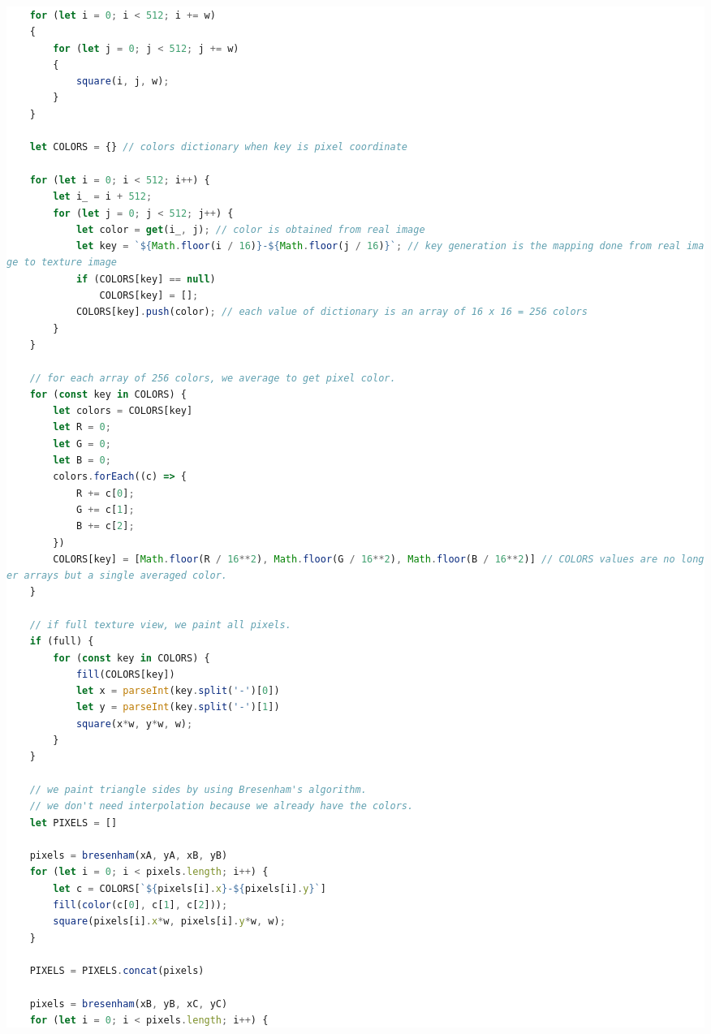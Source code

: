 ``` js
    for (let i = 0; i < 512; i += w)
    {
        for (let j = 0; j < 512; j += w)
        {
            square(i, j, w);
        } 
    }   

    let COLORS = {} // colors dictionary when key is pixel coordinate

    for (let i = 0; i < 512; i++) {
        let i_ = i + 512;
        for (let j = 0; j < 512; j++) {
            let color = get(i_, j); // color is obtained from real image
            let key = `${Math.floor(i / 16)}-${Math.floor(j / 16)}`; // key generation is the mapping done from real image to texture image
            if (COLORS[key] == null)
                COLORS[key] = [];
            COLORS[key].push(color); // each value of dictionary is an array of 16 x 16 = 256 colors
        }
    }

    // for each array of 256 colors, we average to get pixel color.
    for (const key in COLORS) {
        let colors = COLORS[key]
        let R = 0;
        let G = 0;
        let B = 0;
        colors.forEach((c) => {
            R += c[0];
            G += c[1];
            B += c[2];
        })
        COLORS[key] = [Math.floor(R / 16**2), Math.floor(G / 16**2), Math.floor(B / 16**2)] // COLORS values are no longer arrays but a single averaged color.
    }

    // if full texture view, we paint all pixels.
    if (full) {
        for (const key in COLORS) {
            fill(COLORS[key])
            let x = parseInt(key.split('-')[0])
            let y = parseInt(key.split('-')[1])
            square(x*w, y*w, w);
        }
    }

    // we paint triangle sides by using Bresenham's algorithm.
    // we don't need interpolation because we already have the colors.
    let PIXELS = []
      
    pixels = bresenham(xA, yA, xB, yB)  
    for (let i = 0; i < pixels.length; i++) {
        let c = COLORS[`${pixels[i].x}-${pixels[i].y}`]
        fill(color(c[0], c[1], c[2]));
        square(pixels[i].x*w, pixels[i].y*w, w);
    }
    
    PIXELS = PIXELS.concat(pixels)

    pixels = bresenham(xB, yB, xC, yC)  
    for (let i = 0; i < pixels.length; i++) {
```